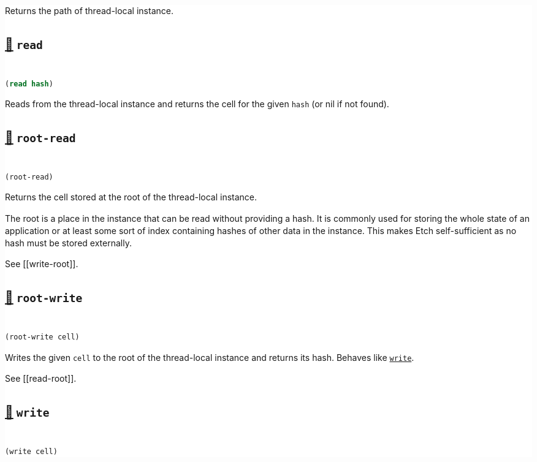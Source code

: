 
Returns the path of thread-local instance.

## <a name="convex.db/read">[:page_facing_up:](https://github.com/Convex-Dev/convex.cljc/blob/main/module/cvm/src/main/clj/convex/db.clj#L181-L192) `read`</a>
``` clojure

(read hash)
```


Reads from the thread-local instance and returns the cell for the given `hash` (or nil
   if not found).

## <a name="convex.db/root-read">[:page_facing_up:](https://github.com/Convex-Dev/convex.cljc/blob/main/module/cvm/src/main/clj/convex/db.clj#L219-L234) `root-read`</a>
``` clojure

(root-read)
```


Returns the cell stored at the root of the thread-local instance.

   The root is a place in the instance that can be read without providing a hash. It is commonly
   used for storing the whole state of an application or at least some sort of index containing
   hashes of other data in the instance. This makes Etch self-sufficient as no hash must be stored
   externally.

   See [[write-root]].

## <a name="convex.db/root-write">[:page_facing_up:](https://github.com/Convex-Dev/convex.cljc/blob/main/module/cvm/src/main/clj/convex/db.clj#L238-L252) `root-write`</a>
``` clojure

(root-write cell)
```


Writes the given `cell` to the root of the thread-local instance and returns its hash.
   Behaves like [`write`](#convex.db/write).

   See [[read-root]].

## <a name="convex.db/write">[:page_facing_up:](https://github.com/Convex-Dev/convex.cljc/blob/main/module/cvm/src/main/clj/convex/db.clj#L196-L213) `write`</a>
``` clojure

(write cell)
```
